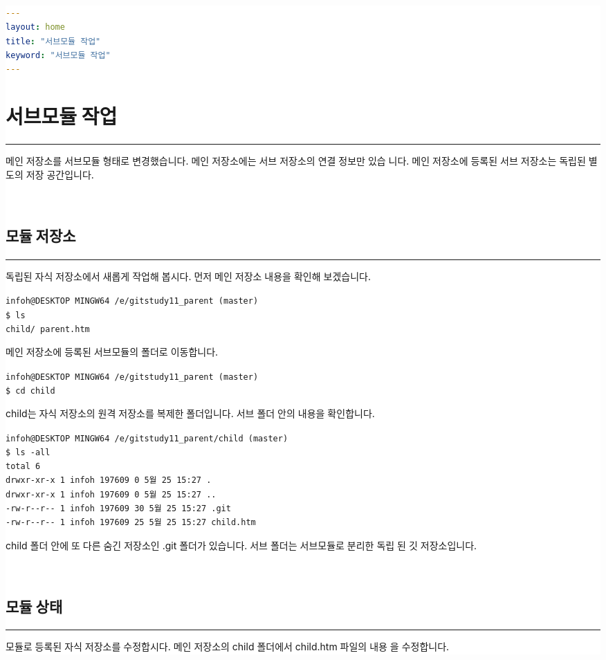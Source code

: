 ```yaml
---
layout: home
title: "서브모듈 작업"
keyword: "서브모듈 작업"
---
```


# 서브모듈 작업
---
메인 저장소를 서브모듈 형태로 변경했습니다. 메인 저장소에는 서브 저장소의 연결 정보만 있습
니다. 메인 저장소에 등록된 서브 저장소는 독립된 별도의 저장 공간입니다.   

<br>
<a name="1"></a>

## 모듈 저장소
---
독립된 자식 저장소에서 새롭게 작업해 봅시다. 먼저 메인 저장소 내용을 확인해 보겠습니다.  

```
infoh@DESKTOP MINGW64 /e/gitstudy11_parent (master)
$ ls 
child/ parent.htm
```

메인 저장소에 등록된 서브모듈의 폴더로 이동합니다.

```
infoh@DESKTOP MINGW64 /e/gitstudy11_parent (master)
$ cd child 
```

child는 자식 저장소의 원격 저장소를 복제한 폴더입니다. 서브 폴더 안의 내용을 확인합니다.

```
infoh@DESKTOP MINGW64 /e/gitstudy11_parent/child (master)
$ ls -all 
total 6
drwxr-xr-x 1 infoh 197609 0 5월 25 15:27 .
drwxr-xr-x 1 infoh 197609 0 5월 25 15:27 ..
-rw-r--r-- 1 infoh 197609 30 5월 25 15:27 .git
-rw-r--r-- 1 infoh 197609 25 5월 25 15:27 child.htm
```

child 폴더 안에 또 다른 숨긴 저장소인 .git 폴더가 있습니다. 서브 폴더는 서브모듈로 분리한 독립
된 깃 저장소입니다.  

<br>
<a name="2"></a>

## 모듈 상태
---
모듈로 등록된 자식 저장소를 수정합시다. 메인 저장소의 child 폴더에서 child.htm 파일의 내용
을 수정합니다.  
